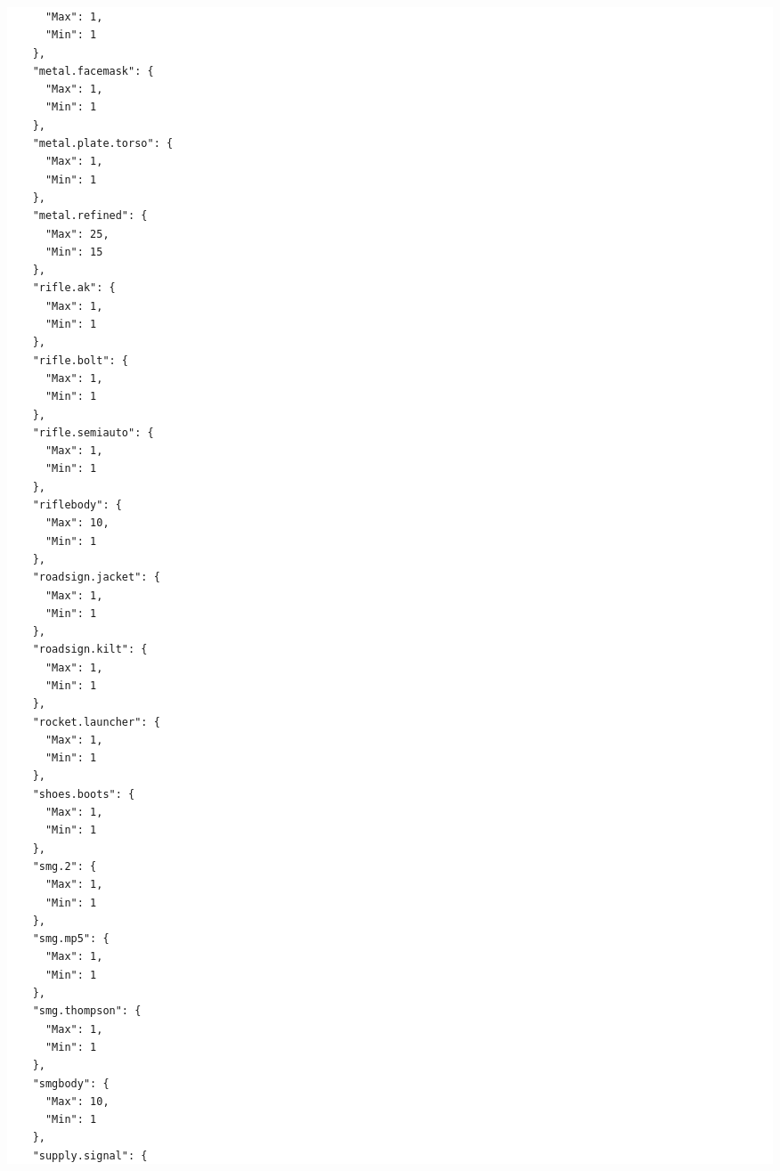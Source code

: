           "Max": 1,
          "Min": 1
        },
        "metal.facemask": {
          "Max": 1,
          "Min": 1
        },
        "metal.plate.torso": {
          "Max": 1,
          "Min": 1
        },
        "metal.refined": {
          "Max": 25,
          "Min": 15
        },
        "rifle.ak": {
          "Max": 1,
          "Min": 1
        },
        "rifle.bolt": {
          "Max": 1,
          "Min": 1
        },
        "rifle.semiauto": {
          "Max": 1,
          "Min": 1
        },
        "riflebody": {
          "Max": 10,
          "Min": 1
        },
        "roadsign.jacket": {
          "Max": 1,
          "Min": 1
        },
        "roadsign.kilt": {
          "Max": 1,
          "Min": 1
        },
        "rocket.launcher": {
          "Max": 1,
          "Min": 1
        },
        "shoes.boots": {
          "Max": 1,
          "Min": 1
        },
        "smg.2": {
          "Max": 1,
          "Min": 1
        },
        "smg.mp5": {
          "Max": 1,
          "Min": 1
        },
        "smg.thompson": {
          "Max": 1,
          "Min": 1
        },
        "smgbody": {
          "Max": 10,
          "Min": 1
        },
        "supply.signal": {